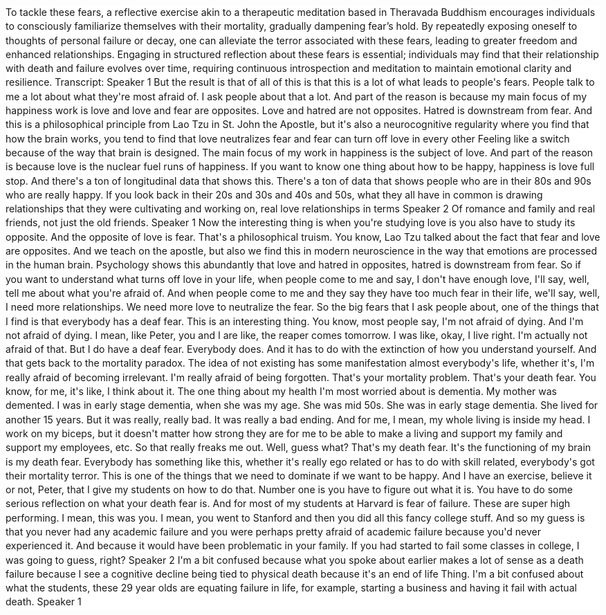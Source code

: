   To tackle these fears, a reflective exercise akin to a therapeutic meditation based in Theravada Buddhism encourages individuals to consciously familiarize themselves with their mortality, gradually dampening fear’s hold. By repeatedly exposing oneself to thoughts of personal failure or decay, one can alleviate the terror associated with these fears, leading to greater freedom and enhanced relationships. Engaging in structured reflection about these fears is essential; individuals may find that their relationship with death and failure evolves over time, requiring continuous introspection and meditation to maintain emotional clarity and resilience.
  Transcript:
  Speaker 1
  But the result is that of all of this is that this is a lot of what leads to people's fears. People talk to me a lot about what they're most afraid of. I ask people about that a lot. And part of the reason is because my main focus of my happiness work is love and love and fear are opposites. Love and hatred are not opposites. Hatred is downstream from fear. And this is a philosophical principle from Lao Tzu in St. John the Apostle, but it's also a neurocognitive regularity where you find that how the brain works, you tend to find that love neutralizes fear and fear can turn off love in every other Feeling like a switch because of the way that brain is designed. The main focus of my work in happiness is the subject of love. And part of the reason is because love is the nuclear fuel runs of happiness. If you want to know one thing about how to be happy, happiness is love full stop. And there's a ton of longitudinal data that shows this. There's a ton of data that shows people who are in their 80s and 90s who are really happy. If you look back in their 20s and 30s and 40s and 50s, what they all have in common is drawing relationships that they were cultivating and working on, real love relationships in terms
  Speaker 2
  Of romance and family and real friends, not just the old friends.
  Speaker 1
  Now the interesting thing is when you're studying love is you also have to study its opposite. And the opposite of love is fear. That's a philosophical truism. You know, Lao Tzu talked about the fact that fear and love are opposites. And we teach on the apostle, but also we find this in modern neuroscience in the way that emotions are processed in the human brain. Psychology shows this abundantly that love and hatred in opposites, hatred is downstream from fear. So if you want to understand what turns off love in your life, when people come to me and say, I don't have enough love, I'll say, well, tell me about what you're afraid of. And when people come to me and they say they have too much fear in their life, we'll say, well, I need more relationships. We need more love to neutralize the fear. So the big fears that I ask people about, one of the things that I find is that everybody has a deaf fear. This is an interesting thing. You know, most people say, I'm not afraid of dying. And I'm not afraid of dying. I mean, like Peter, you and I are like, the reaper comes tomorrow. I was like, okay, I live right. I'm actually not afraid of that. But I do have a deaf fear. Everybody does. And it has to do with the extinction of how you understand yourself. And that gets back to the mortality paradox. The idea of not existing has some manifestation almost everybody's life, whether it's, I'm really afraid of becoming irrelevant. I'm really afraid of being forgotten. That's your mortality problem. That's your death fear. You know, for me, it's like, I think about it. The one thing about my health I'm most worried about is dementia. My mother was demented. I was in early stage dementia, when she was my age. She was mid 50s. She was in early stage dementia. She lived for another 15 years. But it was really, really bad. It was really a bad ending. And for me, I mean, my whole living is inside my head. I work on my biceps, but it doesn't matter how strong they are for me to be able to make a living and support my family and support my employees, etc. So that really freaks me out. Well, guess what? That's my death fear. It's the functioning of my brain is my death fear. Everybody has something like this, whether it's really ego related or has to do with skill related, everybody's got their mortality terror. This is one of the things that we need to dominate if we want to be happy. And I have an exercise, believe it or not, Peter, that I give my students on how to do that. Number one is you have to figure out what it is. You have to do some serious reflection on what your death fear is. And for most of my students at Harvard is fear of failure. These are super high performing. I mean, this was you. I mean, you went to Stanford and then you did all this fancy college stuff. And so my guess is that you never had any academic failure and you were perhaps pretty afraid of academic failure because you'd never experienced it. And because it would have been problematic in your family. If you had started to fail some classes in college, I was going to guess, right?
  Speaker 2
  I'm a bit confused because what you spoke about earlier makes a lot of sense as a death failure because I see a cognitive decline being tied to physical death because it's an end of life Thing. I'm a bit confused about what the students, these 29 year olds are equating failure in life, for example, starting a business and having it fail with actual death.
  Speaker 1